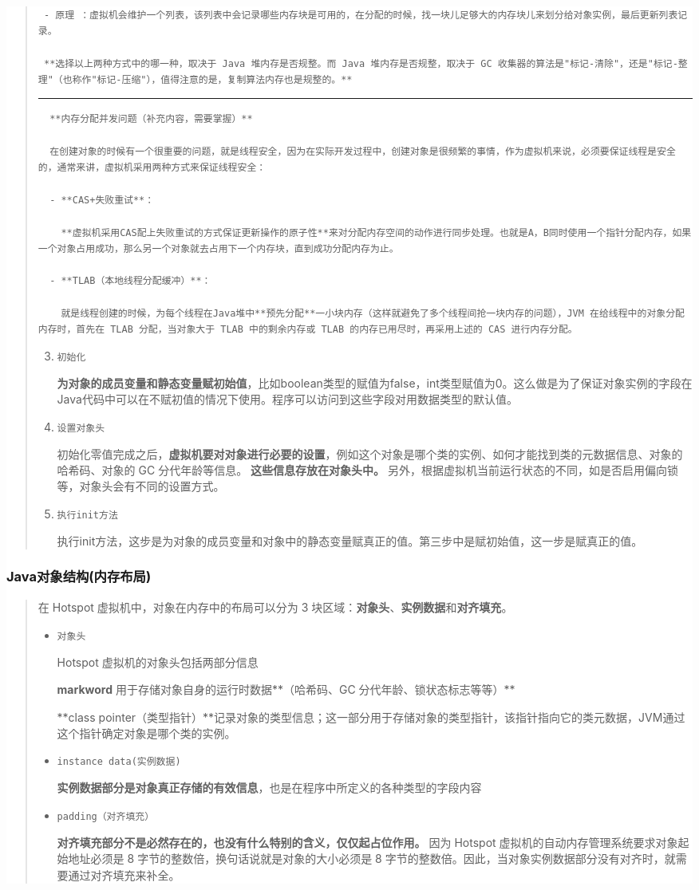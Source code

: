 >      - 原理 ：虚拟机会维护一个列表，该列表中会记录哪些内存块是可用的，在分配的时候，找一块儿足够大的内存块儿来划分给对象实例，最后更新列表记录。
>
>      **选择以上两种方式中的哪一种，取决于 Java 堆内存是否规整。而 Java 堆内存是否规整，取决于 GC 收集器的算法是"标记-清除"，还是"标记-整理"（也称作"标记-压缩"），值得注意的是，复制算法内存也是规整的。**
>
>    ------
>
>       **内存分配并发问题（补充内容，需要掌握）**
>
>       在创建对象的时候有一个很重要的问题，就是线程安全，因为在实际开发过程中，创建对象是很频繁的事情，作为虚拟机来说，必须要保证线程是安全的，通常来讲，虚拟机采用两种方式来保证线程安全：
>
>       - **CAS+失败重试**：
>
>         **虚拟机采用CAS配上失败重试的方式保证更新操作的原子性**来对分配内存空间的动作进行同步处理。也就是A，B同时使用一个指针分配内存，如果一个对象占用成功，那么另一个对象就去占用下一个内存块，直到成功分配内存为止。
>
>       - **TLAB（本地线程分配缓冲）**：
>
>         就是线程创建的时候，为每个线程在Java堆中**预先分配**一小块内存（这样就避免了多个线程间抢一块内存的问题），JVM 在给线程中的对象分配内存时，首先在 TLAB 分配，当对象大于 TLAB 中的剩余内存或 TLAB 的内存已用尽时，再采用上述的 CAS 进行内存分配。
>
> 3. `初始化`
>
>    **为对象的成员变量和静态变量赋初始值**，比如boolean类型的赋值为false，int类型赋值为0。这么做是为了保证对象实例的字段在Java代码中可以在不赋初值的情况下使用。程序可以访问到这些字段对用数据类型的默认值。
>
> 4. `设置对象头`
>
>    初始化零值完成之后，**虚拟机要对对象进行必要的设置**，例如这个对象是哪个类的实例、如何才能找到类的元数据信息、对象的哈希码、对象的 GC 分代年龄等信息。 **这些信息存放在对象头中。** 另外，根据虚拟机当前运行状态的不同，如是否启用偏向锁等，对象头会有不同的设置方式。
>
> 5. `执行init方法`
>
>    执行init方法，这步是为对象的成员变量和对象中的静态变量赋真正的值。第三步中是赋初始值，这一步是赋真正的值。

### Java对象结构(内存布局)

> 在 Hotspot 虚拟机中，对象在内存中的布局可以分为 3 块区域：**对象头**、**实例数据**和**对齐填充**。
>
> - `对象头`
>
>   Hotspot 虚拟机的对象头包括两部分信息
>
>   **markword** 用于存储对象自身的运行时数据**（哈希码、GC 分代年龄、锁状态标志等等）**
>
>   **class pointer（类型指针）**记录对象的类型信息；这一部分用于存储对象的类型指针，该指针指向它的类元数据，JVM通过这个指针确定对象是哪个类的实例。
>
> - `instance data(实例数据)`
>
>   **实例数据部分是对象真正存储的有效信息**，也是在程序中所定义的各种类型的字段内容
>
> - `padding（对齐填充）`
>
>   **对齐填充部分不是必然存在的，也没有什么特别的含义，仅仅起占位作用。** 因为 Hotspot 虚拟机的自动内存管理系统要求对象起始地址必须是 8 字节的整数倍，换句话说就是对象的大小必须是 8 字节的整数倍。因此，当对象实例数据部分没有对齐时，就需要通过对齐填充来补全。
>